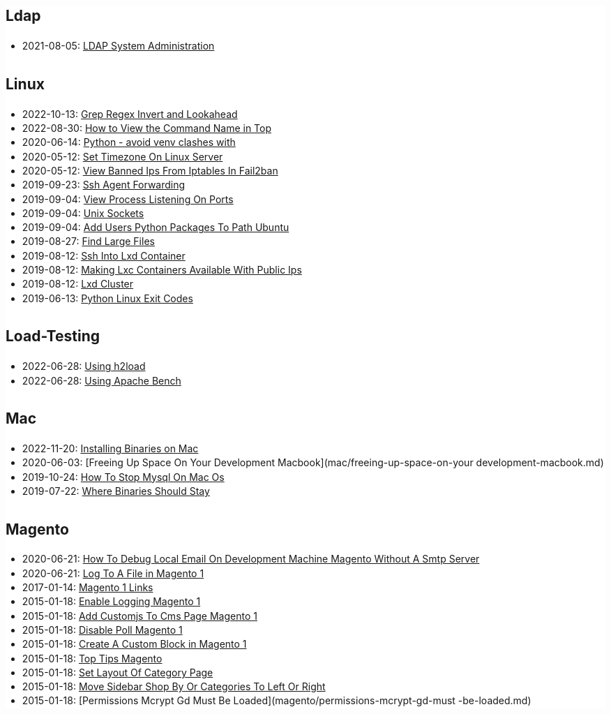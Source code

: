 ## Ldap
- 2021-08-05: [LDAP System Administration](ldap/ldap-system-administration.md)

## Linux
- 2022-10-13: [Grep Regex Invert and Lookahead](linux/grep-regex-invert-and-lookahead.md)
- 2022-08-30: [How to View the Command Name in Top](linux/view-command-name-in-top.md)
- 2020-06-14: [Python - avoid venv clashes with](linux/python-isolate-from-dist-packages.md)
- 2020-05-12: [Set Timezone On Linux Server](linux/set-timezone-on-linux-server.md)
- 2020-05-12: [View Banned Ips From Iptables In Fail2ban](linux/view-banned-ips-from-iptables-in-fail2ban.md)
- 2019-09-23: [Ssh Agent Forwarding](linux/ssh-agent-forwarding.md)
- 2019-09-04: [View Process Listening On Ports](linux/view-process-listening-on-ports.md)
- 2019-09-04: [Unix Sockets](linux/unix-sockets.md)
- 2019-09-04: [Add Users Python Packages To Path Ubuntu](linux/add-users-python-packages-to-path-ubuntu.md)
- 2019-08-27: [Find Large Files](linux/find-large-files.md)
- 2019-08-12: [Ssh Into Lxd Container](linux/ssh-into-lxd-container.md)
- 2019-08-12: [Making Lxc Containers Available With Public Ips](linux/making-lxc-containers-available-with-public-ips.md)
- 2019-08-12: [Lxd Cluster](linux/lxd-cluster.md)
- 2019-06-13: [Python Linux Exit Codes](linux/python-linux-exit-codes.md)

## Load-Testing
- 2022-06-28: [Using h2load](load-testing/using-h2load.md)
- 2022-06-28: [Using Apache Bench](load-testing/using-apache-bench-ab.md)

## Mac
- 2022-11-20: [Installing Binaries on Mac](mac/installing-binaries-on-mac.md)
- 2020-06-03: [Freeing Up Space On Your Development Macbook](mac/freeing-up-space-on-your development-macbook.md)
- 2019-10-24: [How To Stop Mysql On Mac Os](mac/how-to-stop-mysql-on-mac-os.md)
- 2019-07-22: [Where Binaries Should Stay](mac/where-binaries-should-stay.md)

## Magento
- 2020-06-21: [How To Debug Local Email On Development Machine Magento Without A Smtp Server](magento/how-to-debug-local-email-on-development-machine-magento-without-a-smtp-server.md)
- 2020-06-21: [Log To A File in Magento 1](magento/log-to-a-file.md)
- 2017-01-14: [Magento 1 Links](magento/magento-1-link.md)
- 2015-01-18: [Enable Logging Magento 1](magento/enable-logging.md)
- 2015-01-18: [Add Customjs To Cms Page Magento 1](magento/add-customjs-to-cms-page.md)
- 2015-01-18: [Disable Poll Magento 1](magento/disable-poll.md)
- 2015-01-18: [Create A Custom Block in Magento 1](magento/create-a-custom-block.md)
- 2015-01-18: [Top Tips Magento](magento/top-tips-magento.md)
- 2015-01-18: [Set Layout Of Category Page](magento/set-layout-of-category-page.md)
- 2015-01-18: [Move Sidebar Shop By Or Categories To Left Or Right](magento/move-sidebar-shop-by-or-categories-to-left-or-right.md)
- 2015-01-18: [Permissions Mcrypt Gd Must  Be Loaded](magento/permissions-mcrypt-gd-must -be-loaded.md)

